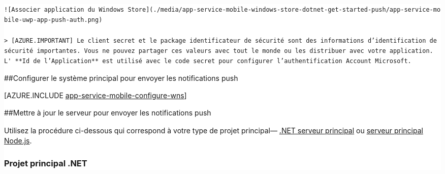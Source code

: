     ![Associer application du Windows Store](./media/app-service-mobile-windows-store-dotnet-get-started-push/app-service-mobile-uwp-app-push-auth.png)

    > [AZURE.IMPORTANT] Le client secret et le package identificateur de sécurité sont des informations d’identification de sécurité importantes. Vous ne pouvez partager ces valeurs avec tout le monde ou les distribuer avec votre application. L' **Id de l’Application** est utilisé avec le code secret pour configurer l’authentification Account Microsoft.

##<a name="configure-the-backend-to-send-push-notifications"></a>Configurer le système principal pour envoyer les notifications push

[AZURE.INCLUDE [app-service-mobile-configure-wns](../../includes/app-service-mobile-configure-wns.md)]

##<a id="update-service"></a>Mettre à jour le serveur pour envoyer les notifications push

Utilisez la procédure ci-dessous qui correspond à votre type de projet principal&mdash; [.NET serveur principal](#dotnet) ou [serveur principal Node.js](#nodejs).

### <a name="dotnet"></a>Projet principal .NET


[Azure Portal]: https://portal.azure.com/
